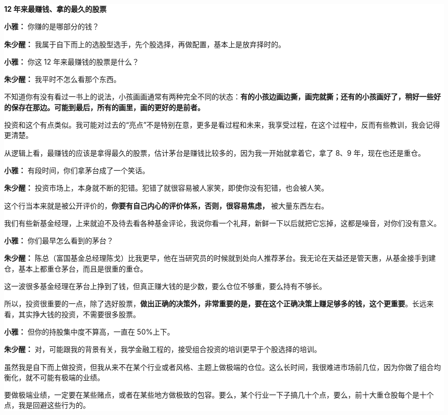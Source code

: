 **12 年来最赚钱、拿的最久的股票**

  

**小雅：** 你赚的是哪部分的钱？

  

**朱少醒：** 我属于自下而上的选股型选手，先个股选择，再做配置，基本上是放弃择时的。

  

**小雅：** 你这 12 年来最赚钱的股票是什么？

  

**朱少醒：** 我平时不怎么看那个东西。

  

不知道你有没有看过一书上的说法，小孩画画通常有两种完全不同的状态：**有的小孩边画边撕，画完就撕；还有的小孩画好了，稍好一些好的保存在那边。可能到最后，所有的画里，画的更好的是前者。**

  

投资和这个有点类似。我可能对过去的“亮点”不是特别在意，更多是看过程和未来，我享受过程，在这个过程中，反而有些教训，我会记得更清楚。

  

从逻辑上看，最赚钱的应该是拿得最久的股票，估计茅台是赚钱比较多的，因为我一开始就拿着它，拿了 8、9 年，现在也还是重仓。

  

**小雅：** 有段时间，你们拿茅台成了一个笑话。

  

**朱少醒：** 投资市场上，本身就不断的犯错。犯错了就很容易被人家笑，即使你没有犯错，也会被人笑。

  

这个行当本来就是被公开评价的，**你要有自己内心的评价体系，否则，很容易焦虑，** 被大量东西左右。

  

我们有些新基金经理，上来就迫不及待去看各种基金评论，我说你看一个礼拜，新鲜一下以后就把它忘掉，这都是噪音，对你们没有意义。

  

**小雅：** 你们最早怎么看到的茅台？

  

**朱少醒：** 陈总（富国基金总经理陈戈）比我更早，他在当研究员的时候就到处向人推荐茅台。我无论在天益还是管天惠，从基金接手到建仓，基本上都重仓茅台，而且是很重的重仓。

  

这一波很多基金经理在茅台上挣到了钱，但真正赚大钱的是少数，要么仓位不够重，要么持有不够长。

  

所以，投资很重要的一点，除了选好股票，**做出正确的决策外，非常重要的是，要在这个正确决策上赚足够多的钱，这个更重要**。长远来看，其实挣大钱的投资，不需要很多股票。

  

**小雅：** 但你的持股集中度不算高，一直在 50%上下。

  

**朱少醒：** 对，可能跟我的背景有关，我学金融工程的，接受组合投资的培训更早于个股选择的培训。

  

虽然我是自下而上做投资，但我从来不在某个行业或者风格、主题上做极端的仓位。这么长时间，我很难进市场前几位，因为你做了组合均衡化，就不可能有极端的业绩。

  

要做极端业绩，一定要在某些赌点，或者在某些地方做极致的包容。要么，某个行业一下子搞几十个点，要么，前十大重仓股每个是十个点，我是回避这些行为的。
